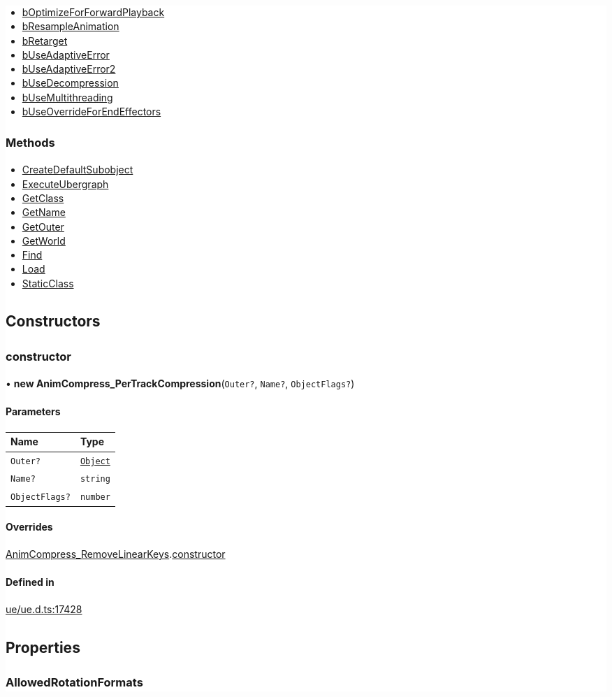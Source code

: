 - [bOptimizeForForwardPlayback](ue_ue.AnimCompress_PerTrackCompression.md#boptimizeforforwardplayback)
- [bResampleAnimation](ue_ue.AnimCompress_PerTrackCompression.md#bresampleanimation)
- [bRetarget](ue_ue.AnimCompress_PerTrackCompression.md#bretarget)
- [bUseAdaptiveError](ue_ue.AnimCompress_PerTrackCompression.md#buseadaptiveerror)
- [bUseAdaptiveError2](ue_ue.AnimCompress_PerTrackCompression.md#buseadaptiveerror2)
- [bUseDecompression](ue_ue.AnimCompress_PerTrackCompression.md#busedecompression)
- [bUseMultithreading](ue_ue.AnimCompress_PerTrackCompression.md#busemultithreading)
- [bUseOverrideForEndEffectors](ue_ue.AnimCompress_PerTrackCompression.md#buseoverrideforendeffectors)

### Methods

- [CreateDefaultSubobject](ue_ue.AnimCompress_PerTrackCompression.md#createdefaultsubobject)
- [ExecuteUbergraph](ue_ue.AnimCompress_PerTrackCompression.md#executeubergraph)
- [GetClass](ue_ue.AnimCompress_PerTrackCompression.md#getclass)
- [GetName](ue_ue.AnimCompress_PerTrackCompression.md#getname)
- [GetOuter](ue_ue.AnimCompress_PerTrackCompression.md#getouter)
- [GetWorld](ue_ue.AnimCompress_PerTrackCompression.md#getworld)
- [Find](ue_ue.AnimCompress_PerTrackCompression.md#find)
- [Load](ue_ue.AnimCompress_PerTrackCompression.md#load)
- [StaticClass](ue_ue.AnimCompress_PerTrackCompression.md#staticclass)

## Constructors

### constructor

• **new AnimCompress_PerTrackCompression**(`Outer?`, `Name?`, `ObjectFlags?`)

#### Parameters

| Name | Type |
| :------ | :------ |
| `Outer?` | [`Object`](ue_ue.Object.md) |
| `Name?` | `string` |
| `ObjectFlags?` | `number` |

#### Overrides

[AnimCompress_RemoveLinearKeys](ue_ue.AnimCompress_RemoveLinearKeys.md).[constructor](ue_ue.AnimCompress_RemoveLinearKeys.md#constructor)

#### Defined in

[ue/ue.d.ts:17428](https://github.com/YugMetaverse/yug_typings/blob/b7d9b19/ue/ue.d.ts#L17428)

## Properties

### AllowedRotationFormats
